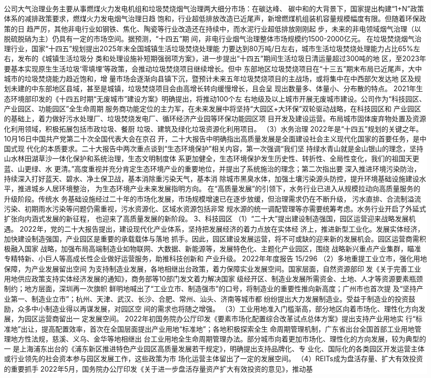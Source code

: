 公司大气治理业务主要从事燃煤火力发电机组和垃圾焚烧烟气治理两大细分市场：在碳达峰、
碳中和的大背景下，国家提出构建“1+N”政策体系的减排政策要求，燃煤火力发电烟气治理日趋
饱和，行业超低排放改造已近尾声，新增燃煤机组装机容量规模幅度有限。但随着环保政策的日
趋严厉，其他非电行业如钢铁、焦化、陶瓷等行业改造还在持续中，而水泥行业超低排放刚刚起
步，未来的非电领域烟气治理（以脱硫脱硝为主）仍具有一定的市场空间。据预测，“十四五”期
间，非电行业烟气治理整体市场规模约1500-2000亿元。
在垃圾焚烧烟气治理行业，国家“十四五”规划提出2025年末全国城镇生活垃圾焚烧处理能
力要达到80万吨/日左右，城市生活垃圾焚烧处理能力占比65%左右，发布的《城镇生活垃圾分
类和处理设施补短期强弱项方案》，进一步提出“十四五”期间生活垃圾日清运量超过300吨的地
区，至2023年要基本实现原生生活垃圾‘零填埋’等政策，会推动垃圾焚烧项目继续增长。但中
东部地区垃圾焚烧项目在“十三五”期末布局已近尾声，大中城市的垃圾焚烧能力趋近饱和，增
量市场会逐渐向县镇下沉，暨预计未来五年垃圾焚烧项目的主战场，或将集中在中西部欠发达地
区及规划未建的中东部地区县域，甚至是城镇，垃圾焚烧项目会由高增长转向缓慢增长，且会呈
现出数量多、体量小、分布散的特点。
2021年生态环境部印发的《十四五时期“无废城市”建设方案》明确提出，将推动100个左
右地级及以上城市开展无废城市建设。公司作为“科技园区、产业园区、功能园区”全生命周期
服务商功能定位的主力军，在未来发展中将坚持“大园区+大环保”双轮驱动战略，在科技园区和
产业园区的基础上，着力做好污水处理厂、垃圾焚烧发电厂、循环经济产业园等环保功能园区项
目开发及建设运营。布局城市固体废弃物处置及资源化利用领域，积极拓展包括市政垃圾、餐厨
垃圾、建筑及绿化垃圾资源化利用项目。
（3）水务治理
2022年是“十四五”规划的关键之年。10月16日中国共产党第二十次全国代表大会在京召
开，二十大报告中明确指出高质量发展是全面建设社会主义现代化国家的首要任务，是中国式现
代化的本质要求。二十大报告中两次重点谈到“生态环境保护”相关内容，第一次强调“我们坚
持绿水青山就是金山银山的理念，坚持山水林田湖草沙一体化保护和系统治理，生态文明制度体
系更加健全，生态环境保护发生历史性、转折性、全局性变化，我们的祖国天更蓝、山更绿、水
更清。”高度重视并充分肯定生态环境产业的重要地位，并提出了系统施治的理念；第二次指出要
深入推进环境污染防治，持续深入打好蓝天、碧水、净土保卫战，基本消除重污染天气，基本消
除城市黑臭水体，加强土壤污染源头防控，提升环境基础设施建设水平，推进城乡人居环境整治，
为生态环境产业未来发展指明方向。
在“高质量发展”的引领下，水务行业已进入从规模拉动向高质量服务的升级阶段。传统水
务基础设施经过二十年的市场化发展，市场规模增速已在逐步放缓，但治理需求仍在不断升级，
污水直排、合流制溢流污染、初期雨水污染等问题仍需重视，污水资源化、区域水资源包括非常
规水源的统一调配管理等亦需要统筹考虑。水务行业开启了外延式扩张向内涵式发展的新征程，
也迎来了高质量发展的新阶段。
3、科技园区
（1）“二十大”提出建设制造强国，园区运营迎来战略发展机遇。
2022年，党的二十大报告提出，建设现代化产业体系，坚持把发展经济的着力点放在实体经
济上，推进新型工业化。发展实体经济，加快建设制造强国，产业园区是重要的承载载体与落地
抓手。因此，园区建设发展运营，将不可或缺的迎来新的发展机会。园区运营商需积极融入国家
战略，加强布局高端制造业如物联网、大数据、新能源等，发展特色化、主题化产业园区，围绕
战略新兴重点产业集群，瞄准专精特新、小巨人等高成长性企业做好运营服务，助推科技创新和
产业升级。
2022年年度报告
15/296
（2）多地重提工业立市，强化用地保障，为产业发展留出空间
为支持制造业发展，各地相继出台政策，着力保障实业发展空间。国家层面，自然资源部印
发《关于完善工业用地供应政策支持实体经济发展的通知》，商务部等10部门发文着力解决国家
级经开区、制造业发展所需资金、土地、人才等资源要素瓶颈制约；地方层面，深圳再一次旗帜
鲜明地喊出了“工业立市、制造强市”的口号，将制造业的重要性推向新高度；广州市也首次提
及“坚持产业第一、制造业立市”；杭州、天津、武汉、长沙、合肥、常州、汕头、济南等城市都
纷纷提出大力发展制造业。受益于制造业的投资鼓励，众多中小制造业得以再谋发展，对园区空
间的需求也将随之增强。
（3）工业用地准入门槛渐高，部分地区向着市场化、理性化方向发展，为园区运营商留出一
定发展空间。
2022年初国务院办公厅印发《要素市场化配置综合改革试点总体方案》提出支持产业用地实
行“标准地”出让，提高配置效率，首次在全国层面提出产业用地“标准地”；各地积极探索全生
命周期管理机制，广东省出台全国首部工业用地管理地方性法规，慈溪、义乌、金华等地相继出
台工业用地全生命周期管理办法。部分城市向着更加市场化、理性化的方向发展，较为典型的一
是上海浦东出台的《浦东新区推进特色产业园区高质量发展若干规定》，明确提出支持品牌化、专
业化、国际化的各类园区开发运营主体或行业领先的社会资本参与园区发展工作，这些政策为市
场化运营主体留出了一定的发展空间。
（4）REITs成为盘活存量、扩大有效投资的重要抓手
2022年5月，国务院办公厅印发《关于进一步盘活存量资产扩大有效投资的意见》，推动基